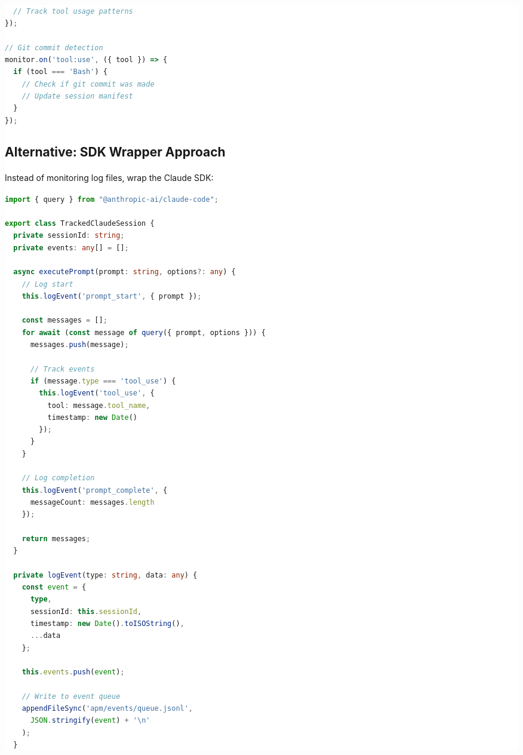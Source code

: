 ```typescript
  // Track tool usage patterns
});

// Git commit detection
monitor.on('tool:use', ({ tool }) => {
  if (tool === 'Bash') {
    // Check if git commit was made
    // Update session manifest
  }
});
```

## Alternative: SDK Wrapper Approach

Instead of monitoring log files, wrap the Claude SDK:

```typescript
import { query } from "@anthropic-ai/claude-code";

export class TrackedClaudeSession {
  private sessionId: string;
  private events: any[] = [];
  
  async executePrompt(prompt: string, options?: any) {
    // Log start
    this.logEvent('prompt_start', { prompt });
    
    const messages = [];
    for await (const message of query({ prompt, options })) {
      messages.push(message);
      
      // Track events
      if (message.type === 'tool_use') {
        this.logEvent('tool_use', { 
          tool: message.tool_name,
          timestamp: new Date()
        });
      }
    }
    
    // Log completion
    this.logEvent('prompt_complete', { 
      messageCount: messages.length 
    });
    
    return messages;
  }
  
  private logEvent(type: string, data: any) {
    const event = {
      type,
      sessionId: this.sessionId,
      timestamp: new Date().toISOString(),
      ...data
    };
    
    this.events.push(event);
    
    // Write to event queue
    appendFileSync('apm/events/queue.jsonl', 
      JSON.stringify(event) + '\n'
    );
  }
```